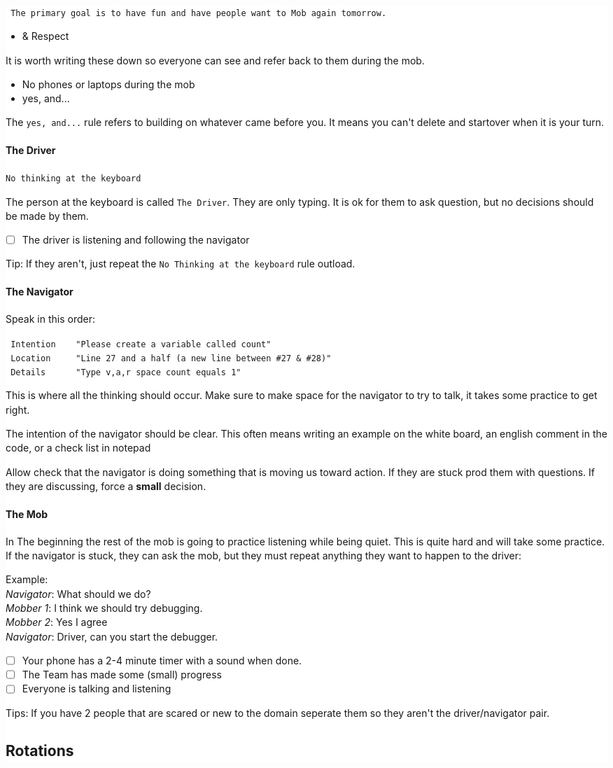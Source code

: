 ``` The primary goal is to have fun and have people want to Mob again tomorrow.```
 * & Respect
 
 
 It is worth writing these down so everyone can see and refer back to them during the mob.
 
 * No phones or laptops during the mob
 * yes, and...
 
 The `yes, and...` rule refers to building on whatever came before you. It means you can't delete and startover when it is your turn. 
  
#### The Driver

``` No thinking at the keyboard ```

The person at the keyboard is called `The Driver`. They are only typing. It is ok for them to ask question, but no decisions should be made by them.

* [ ] The driver is listening and following the navigator

Tip: If they aren't, just repeat the `No Thinking at the keyboard` rule outload.

#### The Navigator
  Speak in this order:
 ```
  Intention    "Please create a variable called count"
  Location     "Line 27 and a half (a new line between #27 & #28)"
  Details      "Type v,a,r space count equals 1"
 ```
This is where all the thinking should occur. 
Make sure to make space for the navigator to try to talk, 
it takes some practice to get right.

The intention of the navigator should be clear. 
This often means writing an example on the white board,
an english comment in the code, or a check list in notepad

Allow check that the navigator is doing something that is moving us toward action.
If they are stuck prod them with questions. If they are discussing, force a **small**  decision.

#### The Mob

In The beginning the rest of the mob is going to practice listening while being quiet. This is quite hard and will take some practice. If the navigator is stuck, they can ask the mob, but they must repeat anything they want to happen to the driver:

Example:  
*Navigator*:  What should we do?  
*Mobber 1*: I think we should try debugging.  
*Mobber 2*: Yes I agree  
*Navigator*: Driver, can you start the debugger.   


* [ ] Your phone has a 2-4 minute timer with a sound when done.
* [ ] The Team has made some (small) progress
* [ ] Everyone is talking and listening

Tips: If you have 2 people that are scared or new to the domain seperate them so they aren't the driver/navigator pair.


## Rotations

 ```